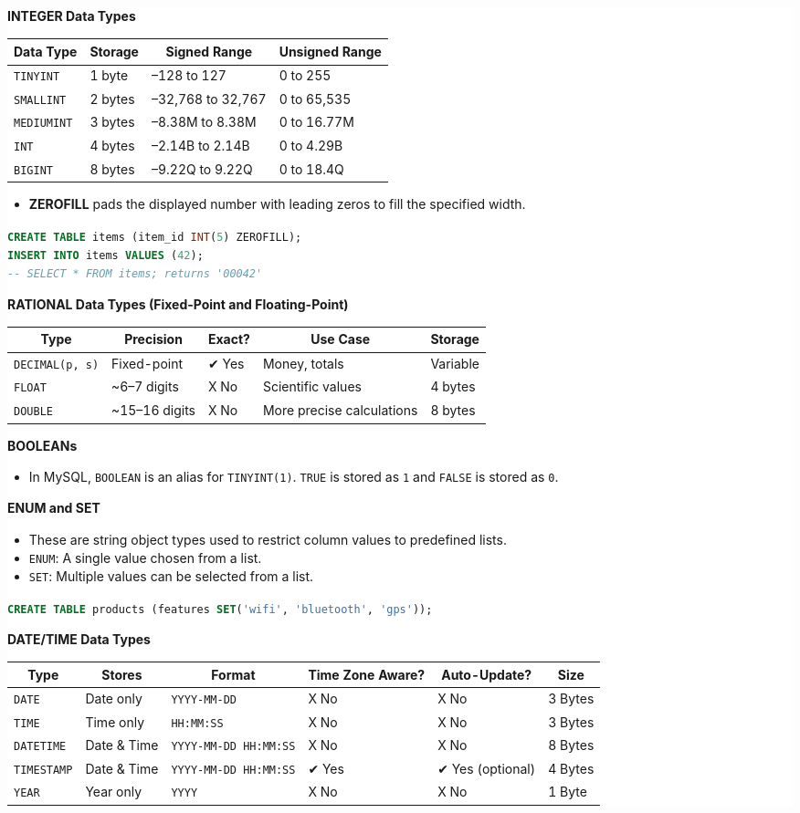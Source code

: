 **INTEGER Data Types**

| Data Type | Storage | Signed Range | Unsigned Range |
| --- | --- | --- | --- |
| `TINYINT` | 1 byte | –128 to 127 | 0 to 255 |
| `SMALLINT` | 2 bytes | –32,768 to 32,767 | 0 to 65,535 |
| `MEDIUMINT` | 3 bytes | –8.38M to 8.38M | 0 to 16.77M |
| `INT` | 4 bytes | –2.14B to 2.14B | 0 to 4.29B |
| `BIGINT` | 8 bytes | –9.22Q to 9.22Q | 0 to 18.4Q |
- **ZEROFILL** pads the displayed number with leading zeros to fill the specified width.

```sql
CREATE TABLE items (item_id INT(5) ZEROFILL);
INSERT INTO items VALUES (42);
-- SELECT * FROM items; returns '00042'
```

**RATIONAL Data Types (Fixed-Point and Floating-Point)**

| Type | Precision | Exact? | Use Case | Storage |
| --- | --- | --- | --- | --- |
| `DECIMAL(p, s)` | Fixed-point | ✔ Yes | Money, totals | Variable |
| `FLOAT` | ~6–7 digits | X No | Scientific values | 4 bytes |
| `DOUBLE` | ~15–16 digits | X No | More precise calculations | 8 bytes |

**BOOLEANs**

- In MySQL, `BOOLEAN` is an alias for `TINYINT(1)`. `TRUE` is stored as `1` and `FALSE` is stored as `0`.

**ENUM and SET**

- These are string object types used to restrict column values to predefined lists.
- `ENUM`: A single value chosen from a list.
- `SET`: Multiple values can be selected from a list.

```sql
CREATE TABLE products (features SET('wifi', 'bluetooth', 'gps'));
```

**DATE/TIME Data Types**

| Type | Stores | Format | Time Zone Aware? | Auto-Update? | Size |
| --- | --- | --- | --- | --- | --- |
| `DATE` | Date only | `YYYY-MM-DD` | X No | X No | 3 Bytes |
| `TIME` | Time only | `HH:MM:SS` | X No | X No | 3 Bytes |
| `DATETIME` | Date & Time | `YYYY-MM-DD HH:MM:SS` | X No | X No | 8 Bytes |
| `TIMESTAMP` | Date & Time | `YYYY-MM-DD HH:MM:SS` | ✔ Yes | ✔ Yes (optional) | 4 Bytes |
| `YEAR` | Year only | `YYYY` | X No | X No | 1 Byte |
